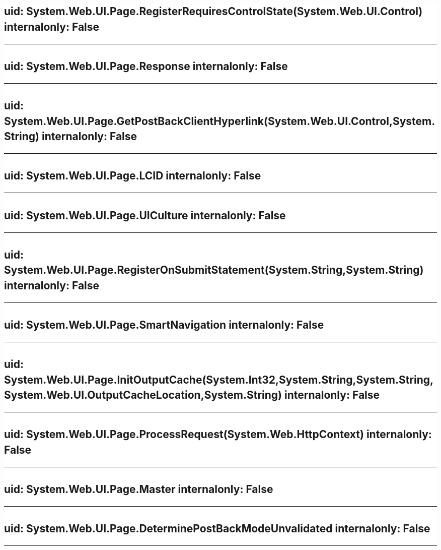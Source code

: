 uid: System.Web.UI.Page.RegisterRequiresControlState(System.Web.UI.Control)
internalonly: False
---

---
uid: System.Web.UI.Page.Response
internalonly: False
---

---
uid: System.Web.UI.Page.GetPostBackClientHyperlink(System.Web.UI.Control,System.String)
internalonly: False
---

---
uid: System.Web.UI.Page.LCID
internalonly: False
---

---
uid: System.Web.UI.Page.UICulture
internalonly: False
---

---
uid: System.Web.UI.Page.RegisterOnSubmitStatement(System.String,System.String)
internalonly: False
---

---
uid: System.Web.UI.Page.SmartNavigation
internalonly: False
---

---
uid: System.Web.UI.Page.InitOutputCache(System.Int32,System.String,System.String,System.Web.UI.OutputCacheLocation,System.String)
internalonly: False
---

---
uid: System.Web.UI.Page.ProcessRequest(System.Web.HttpContext)
internalonly: False
---

---
uid: System.Web.UI.Page.Master
internalonly: False
---

---
uid: System.Web.UI.Page.DeterminePostBackModeUnvalidated
internalonly: False
---

---